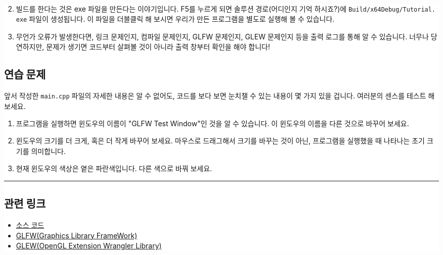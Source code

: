 2. 빌드를 한다는 것은 exe 파일을 만든다는 이야기입니다. F5를 누르게 되면 솔루션 경로(어디인지 기억 하시죠?)에 `Build/x64Debug/Tutorial.exe` 파일이 생성됩니다. 이 파일을 더블클릭 해 보시면 우리가 만든 프로그램을 별도로 실행해 볼 수 있습니다.

3. 무언가 오류가 발생한다면, 링크 문제인지, 컴파일 문제인지, GLFW 문제인지, GLEW 문제인지 등을 출력 로그를 통해 알 수 있습니다. 너무나 당연하지만, 문제가 생기면 코드부터 살펴볼 것이 아니라 출력 창부터 확인을 해야 합니다!

## 연습 문제

앞서 작성한 `main.cpp` 파일의 자세한 내용은 알 수 없어도, 코드를 보다 보면 눈치챌 수 있는 내용이 몇 가지 있을 겁니다. 여러분의 센스를 테스트 해 보세요.

1. 프로그램을 실행하면 윈도우의 이름이 "GLFW Test Window"인 것을 알 수 있습니다. 이 윈도우의 이름을 다른 것으로 바꾸어 보세요.

2. 윈도우의 크기를 더 크게, 혹은 더 작게 바꾸어 보세요. 마우스로 드래그해서 크기를 바꾸는 것이 아닌, 프로그램을 실행했을 때 나타나는 초기 크기를 의미합니다.

3. 현재 윈도우의 색상은 옅은 파란색입니다. 다른 색으로 바꿔 보세요.

---

## 관련 링크
- [소스 코드](assets/01_installation/src/main.cpp)
- [GLFW(Graphics Library FrameWork)](https://www.glfw.org/)
- [GLEW(OpenGL Extension Wrangler Library)](https://glew.sourceforge.net/)
